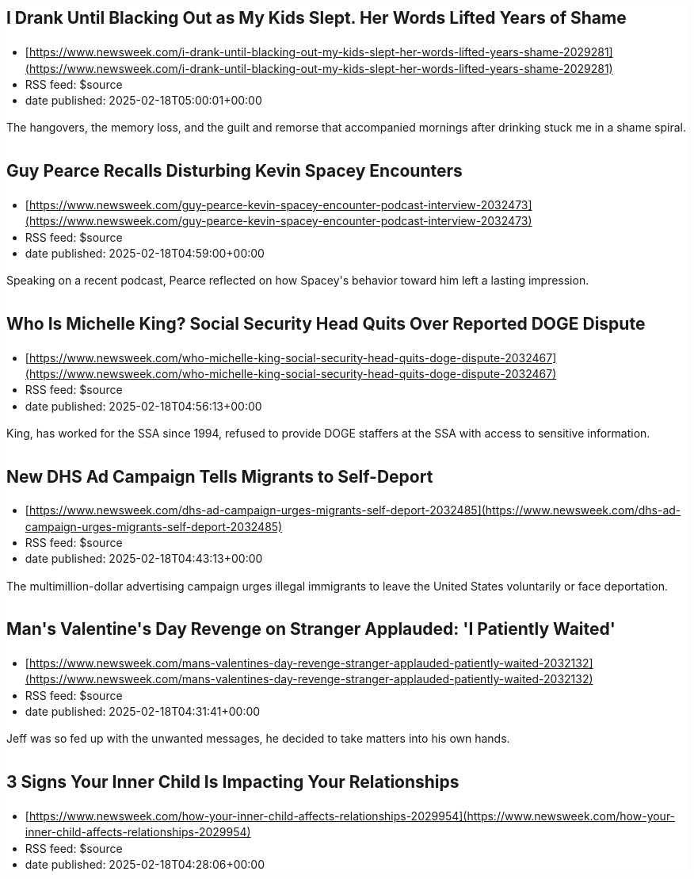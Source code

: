 ## I Drank Until Blacking Out as My Kids Slept. Her Words Lifted Years of Shame
 - [https://www.newsweek.com/i-drank-until-blacking-out-my-kids-slept-her-words-lifted-years-shame-2029281](https://www.newsweek.com/i-drank-until-blacking-out-my-kids-slept-her-words-lifted-years-shame-2029281)
 - RSS feed: $source
 - date published: 2025-02-18T05:00:01+00:00

The hangovers, the memory loss, and the guilt and remorse that accompanied mornings after drinking stuck me in a shame spiral.

## Guy Pearce Recalls Disturbing Kevin Spacey Encounters
 - [https://www.newsweek.com/guy-pearce-kevin-spacey-encounter-podcast-interview-2032473](https://www.newsweek.com/guy-pearce-kevin-spacey-encounter-podcast-interview-2032473)
 - RSS feed: $source
 - date published: 2025-02-18T04:59:00+00:00

Speaking on a recent podcast, Pearce reflected on how Spacey's behavior toward him left a lasting impression.

## Who Is Michelle King? Social Security Head Quits Over Reported DOGE Dispute
 - [https://www.newsweek.com/who-michelle-king-social-security-head-quits-doge-dispute-2032467](https://www.newsweek.com/who-michelle-king-social-security-head-quits-doge-dispute-2032467)
 - RSS feed: $source
 - date published: 2025-02-18T04:56:13+00:00

King, has worked for the SSA since 1994, refused to provide DOGE staffers at the SSA with access to sensitive information.

## New DHS Ad Campaign Tells Migrants to Self-Deport
 - [https://www.newsweek.com/dhs-ad-campaign-urges-migrants-self-deport-2032485](https://www.newsweek.com/dhs-ad-campaign-urges-migrants-self-deport-2032485)
 - RSS feed: $source
 - date published: 2025-02-18T04:43:13+00:00

The multimillion-dollar advertising campaign urges illegal immigrants to leave the United States voluntarily or face deportation.

## Man's Valentine's Day Revenge on Stranger Applauded: 'I Patiently Waited'
 - [https://www.newsweek.com/mans-valentines-day-revenge-stranger-applauded-patiently-waited-2032132](https://www.newsweek.com/mans-valentines-day-revenge-stranger-applauded-patiently-waited-2032132)
 - RSS feed: $source
 - date published: 2025-02-18T04:31:41+00:00

Jeff was so fed up with the unwanted messages, he decided to take matters into his own hands.

## 3 Signs Your Inner Child Is Impacting Your Relationships
 - [https://www.newsweek.com/how-your-inner-child-affects-relationships-2029954](https://www.newsweek.com/how-your-inner-child-affects-relationships-2029954)
 - RSS feed: $source
 - date published: 2025-02-18T04:28:06+00:00

